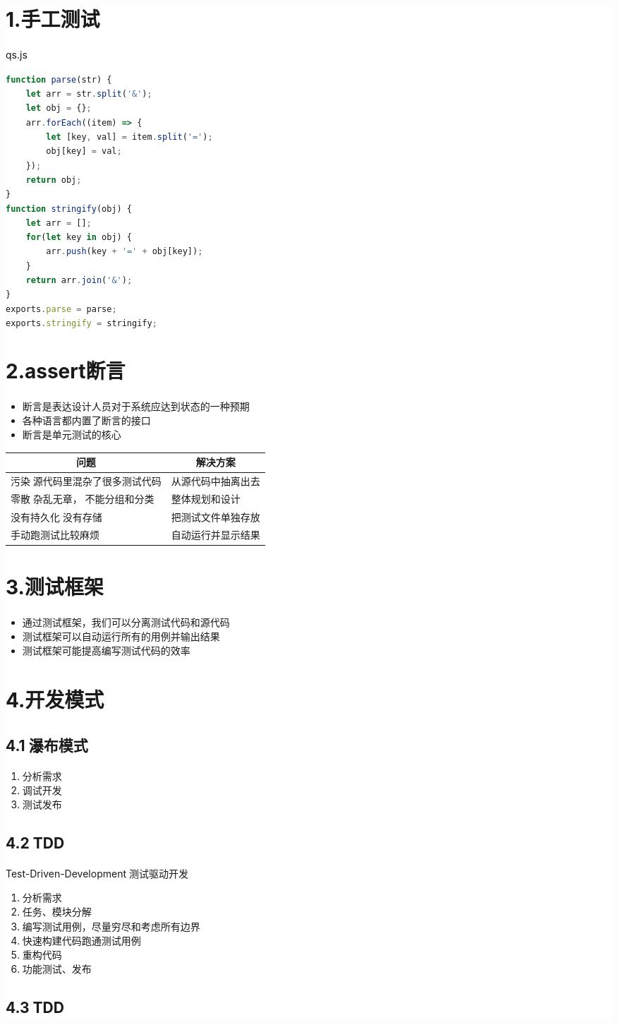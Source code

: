 # 1.手工测试
qs.js
```js
function parse(str) {
    let arr = str.split('&');
    let obj = {};
    arr.forEach((item) => {
        let [key, val] = item.split('=');
        obj[key] = val;
    });
    return obj;
}
function stringify(obj) {
    let arr = [];
    for(let key in obj) {
        arr.push(key + '=' + obj[key]);
    }
    return arr.join('&');
}
exports.parse = parse;
exports.stringify = stringify;
```
# 2.assert断言
- 断言是表达设计人员对于系统应达到状态的一种预期
- 各种语言都内置了断言的接口
- 断言是单元测试的核心

| 问题 | 解决方案 |
| --- | --- |
| 污染 源代码里混杂了很多测试代码 | 从源代码中抽离出去 |
| 零散 杂乱无章， 不能分组和分类 | 整体规划和设计 |
| 没有持久化 没有存储 | 把测试文件单独存放 |
| 手动跑测试比较麻烦 | 自动运行并显示结果 |

# 3.测试框架
- 通过测试框架，我们可以分离测试代码和源代码
- 测试框架可以自动运行所有的用例并输出结果
- 测试框架可能提高编写测试代码的效率

# 4.开发模式
## 4.1 瀑布模式
1. 分析需求
2. 调试开发
3. 测试发布
## 4.2 TDD
Test-Driven-Development 测试驱动开发
1. 分析需求
2. 任务、模块分解
3. 编写测试用例，尽量穷尽和考虑所有边界
4. 快速构建代码跑通测试用例
5. 重构代码
6. 功能测试、发布
## 4.3 TDD